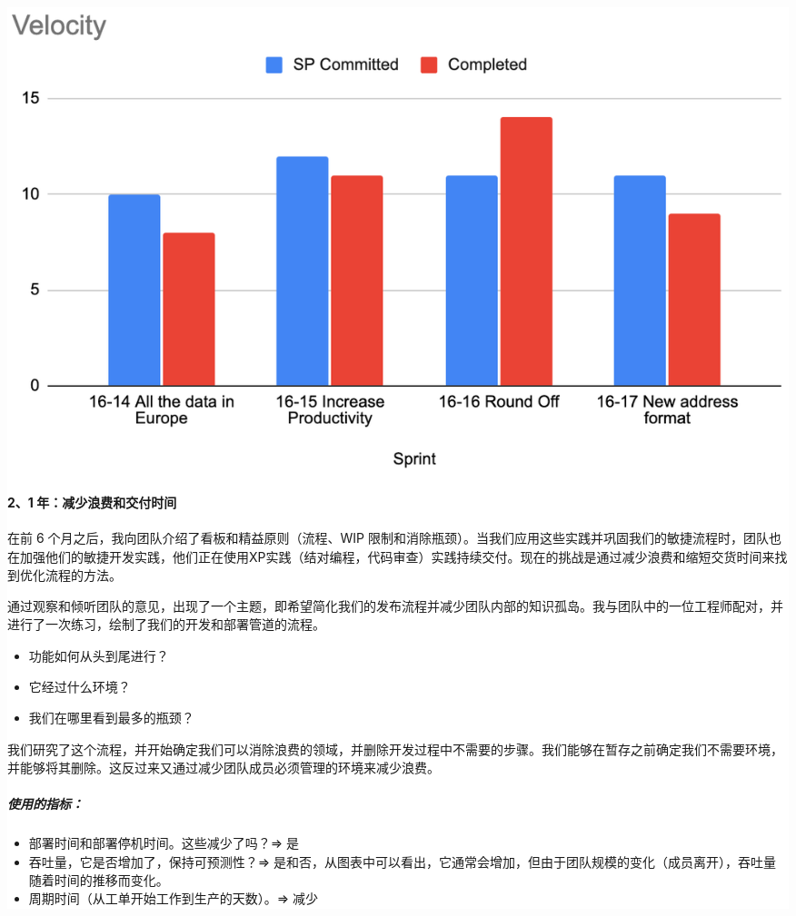 ![](./images/ARTS-week-21-1.png)

#### 2、1 年：减少浪费和交付时间

在前 6 个月之后，我向团队介绍了看板和精益原则（流程、WIP 限制和消除瓶颈）。当我们应用这些实践并巩固我们的敏捷流程时，团队也在加强他们的敏捷开发实践，他们正在使用XP实践（结对编程，代码审查）实践持续交付。现在的挑战是通过减少浪费和缩短交货时间来找到优化流程的方法。

通过观察和倾听团队的意见，出现了一个主题，即希望简化我们的发布流程并减少团队内部的知识孤岛。我与团队中的一位工程师配对，并进行了一次练习，绘制了我们的开发和部署管道的流程。

- 功能如何从头到尾进行？

- 它经过什么环境？

- 我们在哪里看到最多的瓶颈？

我们研究了这个流程，并开始确定我们可以消除浪费的领域，并删除开发过程中不需要的步骤。我们能够在暂存之前确定我们不需要环境，并能够将其删除。这反过来又通过减少团队成员必须管理的环境来减少浪费。

##### 使用的指标：

 - 部署时间和部署停机时间。这些减少了吗？=> 是
 - 吞吐量，它是否增加了，保持可预测性？=> 是和否，从图表中可以看出，它通常会增加，但由于团队规模的变化（成员离开），吞吐量随着时间的推移而变化。
 - 周期时间（从工单开始工作到生产的天数）。=> 减少
